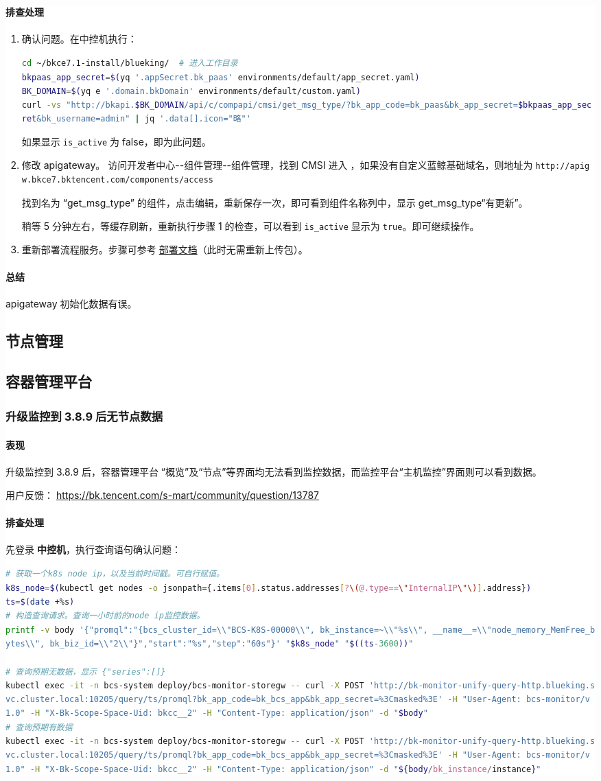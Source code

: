 #### 排查处理
1. 确认问题。在中控机执行：
    ```bash
    cd ~/bkce7.1-install/blueking/  # 进入工作目录
    bkpaas_app_secret=$(yq '.appSecret.bk_paas' environments/default/app_secret.yaml)
    BK_DOMAIN=$(yq e '.domain.bkDomain' environments/default/custom.yaml)
    curl -vs "http://bkapi.$BK_DOMAIN/api/c/compapi/cmsi/get_msg_type/?bk_app_code=bk_paas&bk_app_secret=$bkpaas_app_secret&bk_username=admin" | jq '.data[].icon="略"'
    ```
    如果显示 `is_active` 为 false，即为此问题。
2. 修改 apigateway。
    访问开发者中心--组件管理--组件管理，找到 CMSI 进入 ，如果没有自定义蓝鲸基础域名，则地址为 `http://apigw.bkce7.bktencent.com/components/access`

    找到名为 “get_msg_type” 的组件，点击编辑，重新保存一次，即可看到组件名称列中，显示 get_msg_type“有更新”。

    稍等 5 分钟左右，等缓存刷新，重新执行步骤 1 的检查，可以看到 `is_active` 显示为 `true`。即可继续操作。
3. 重新部署流程服务。步骤可参考 [部署文档](../manual-install-saas.md#部署流程服务bk_itsm)（此时无需重新上传包）。

#### 总结
apigateway 初始化数据有误。


## 节点管理


## 容器管理平台
### 升级监控到 3.8.9 后无节点数据
#### 表现
升级监控到 3.8.9 后，容器管理平台 “概览”及“节点”等界面均无法看到监控数据，而监控平台“主机监控”界面则可以看到数据。

用户反馈： https://bk.tencent.com/s-mart/community/question/13787

#### 排查处理
先登录 **中控机**，执行查询语句确认问题：
``` bash
# 获取一个k8s node ip，以及当前时间戳。可自行赋值。
k8s_node=$(kubectl get nodes -o jsonpath={.items[0].status.addresses[?\(@.type==\"InternalIP\"\)].address})
ts=$(date +%s)
# 构造查询请求。查询一小时前的node ip监控数据。
printf -v body '{"promql":"{bcs_cluster_id=\\"BCS-K8S-00000\\", bk_instance=~\\"%s\\", __name__=\\"node_memory_MemFree_bytes\\", bk_biz_id=\\"2\\"}","start":"%s","step":"60s"}' "$k8s_node" "$((ts-3600))"

# 查询预期无数据，显示 {"series":[]}
kubectl exec -it -n bcs-system deploy/bcs-monitor-storegw -- curl -X POST 'http://bk-monitor-unify-query-http.blueking.svc.cluster.local:10205/query/ts/promql?bk_app_code=bk_bcs_app&bk_app_secret=%3Cmasked%3E' -H "User-Agent: bcs-monitor/v1.0" -H "X-Bk-Scope-Space-Uid: bkcc__2" -H "Content-Type: application/json" -d "$body"
# 查询预期有数据
kubectl exec -it -n bcs-system deploy/bcs-monitor-storegw -- curl -X POST 'http://bk-monitor-unify-query-http.blueking.svc.cluster.local:10205/query/ts/promql?bk_app_code=bk_bcs_app&bk_app_secret=%3Cmasked%3E' -H "User-Agent: bcs-monitor/v1.0" -H "X-Bk-Scope-Space-Uid: bkcc__2" -H "Content-Type: application/json" -d "${body/bk_instance/instance}"
```
